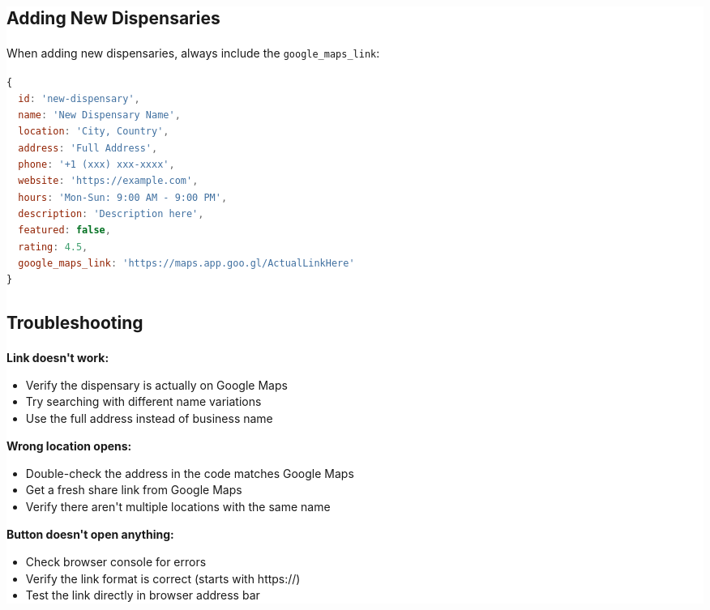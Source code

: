 ## Adding New Dispensaries

When adding new dispensaries, always include the `google_maps_link`:

```javascript
{
  id: 'new-dispensary',
  name: 'New Dispensary Name',
  location: 'City, Country',
  address: 'Full Address',
  phone: '+1 (xxx) xxx-xxxx',
  website: 'https://example.com',
  hours: 'Mon-Sun: 9:00 AM - 9:00 PM',
  description: 'Description here',
  featured: false,
  rating: 4.5,
  google_maps_link: 'https://maps.app.goo.gl/ActualLinkHere'
}
```

## Troubleshooting

**Link doesn't work:**
- Verify the dispensary is actually on Google Maps
- Try searching with different name variations
- Use the full address instead of business name

**Wrong location opens:**
- Double-check the address in the code matches Google Maps
- Get a fresh share link from Google Maps
- Verify there aren't multiple locations with the same name

**Button doesn't open anything:**
- Check browser console for errors
- Verify the link format is correct (starts with https://)
- Test the link directly in browser address bar
